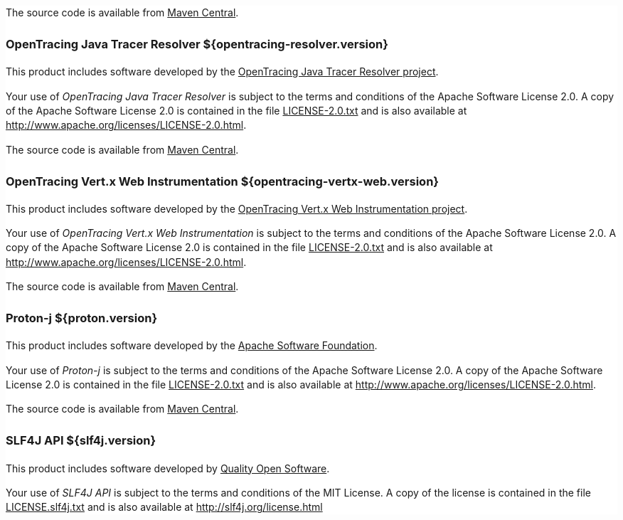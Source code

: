 The source code is available from [Maven Central](http://search.maven.org/#search%7Cga%7C1%7Cg%3A%22io.opentracing%22%20AND%20v%3A%22${opentracing.version}%22).

### OpenTracing Java Tracer Resolver ${opentracing-resolver.version}

This product includes software developed by the [OpenTracing Java Tracer Resolver project](https://github.com/opentracing-contrib/java-tracerresolver).

Your use of *OpenTracing Java Tracer Resolver* is subject to the terms and conditions of the Apache Software License 2.0.
A copy of the Apache Software License 2.0 is contained in the file [LICENSE-2.0.txt](LICENSE-2.0.txt) and
is also available at http://www.apache.org/licenses/LICENSE-2.0.html.

The source code is available from [Maven Central](http://search.maven.org/remotecontent?filepath=io/opentracing/contrib/opentracing-tracerresolver/${opentracing-resolver.version}/opentracing-tracerresolver-${opentracing-resolver.version}-sources.jar).

### OpenTracing Vert.x Web Instrumentation ${opentracing-vertx-web.version}

This product includes software developed by the [OpenTracing Vert.x Web Instrumentation project](https://github.com/opentracing-contrib/java-vertx-web).

Your use of *OpenTracing Vert.x Web Instrumentation* is subject to the terms and conditions of the Apache Software License 2.0.
A copy of the Apache Software License 2.0 is contained in the file [LICENSE-2.0.txt](LICENSE-2.0.txt) and
is also available at http://www.apache.org/licenses/LICENSE-2.0.html.

The source code is available from [Maven Central](http://search.maven.org/remotecontent?filepath=io/opentracing/contrib/opentracing-vertx-web/${opentracing-vertx-web.version}/opentracing-vertx-web-${opentracing-vertx-web.version}-sources.jar).

### Proton-j ${proton.version}

This product includes software developed by the [Apache Software Foundation](http://www.apache.org/).

Your use of *Proton-j* is subject to the terms and conditions of the Apache Software License 2.0.
A copy of the Apache Software License 2.0 is contained in the file [LICENSE-2.0.txt](LICENSE-2.0.txt) and
is also available at http://www.apache.org/licenses/LICENSE-2.0.html.

The source code is available from [Maven Central](http://search.maven.org/remotecontent?filepath=org/apache/qpid/proton-j/${proton.version}/proton-j-${proton.version}-sources.jar).

### SLF4J API ${slf4j.version}

This product includes software developed by [Quality Open Software](http://www.qos.ch/).

Your use of *SLF4J API* is subject to the terms and conditions of the MIT License.
A copy of the license is contained in the file [LICENSE.slf4j.txt](LICENSE.slf4j.txt)
and is also available at http://slf4j.org/license.html
